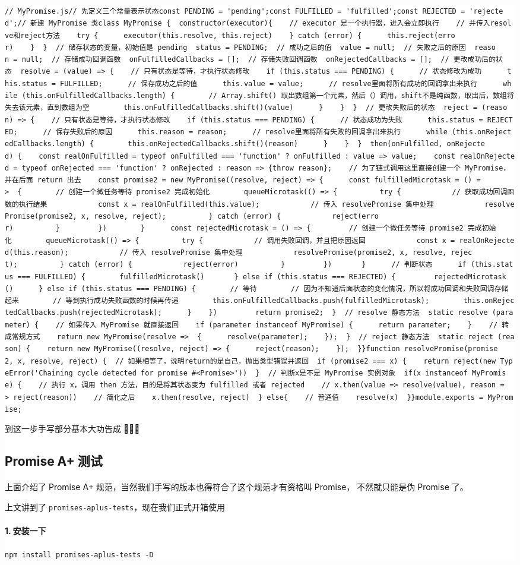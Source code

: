 ```
// MyPromise.js// 先定义三个常量表示状态const PENDING = 'pending';const FULFILLED = 'fulfilled';const REJECTED = 'rejected';// 新建 MyPromise 类class MyPromise {  constructor(executor){    // executor 是一个执行器，进入会立即执行    // 并传入resolve和reject方法    try {      executor(this.resolve, this.reject)    } catch (error) {      this.reject(error)    }  }  // 储存状态的变量，初始值是 pending  status = PENDING;  // 成功之后的值  value = null;  // 失败之后的原因  reason = null;  // 存储成功回调函数  onFulfilledCallbacks = [];  // 存储失败回调函数  onRejectedCallbacks = [];  // 更改成功后的状态  resolve = (value) => {    // 只有状态是等待，才执行状态修改    if (this.status === PENDING) {      // 状态修改为成功      this.status = FULFILLED;      // 保存成功之后的值      this.value = value;      // resolve里面将所有成功的回调拿出来执行      while (this.onFulfilledCallbacks.length) {        // Array.shift() 取出数组第一个元素，然后（）调用，shift不是纯函数，取出后，数组将失去该元素，直到数组为空        this.onFulfilledCallbacks.shift()(value)      }    }  }  // 更改失败后的状态  reject = (reason) => {    // 只有状态是等待，才执行状态修改    if (this.status === PENDING) {      // 状态成功为失败      this.status = REJECTED;      // 保存失败后的原因      this.reason = reason;      // resolve里面将所有失败的回调拿出来执行      while (this.onRejectedCallbacks.length) {        this.onRejectedCallbacks.shift()(reason)      }    }  }  then(onFulfilled, onRejected) {    const realOnFulfilled = typeof onFulfilled === 'function' ? onFulfilled : value => value;    const realOnRejected = typeof onRejected === 'function' ? onRejected : reason => {throw reason};    // 为了链式调用这里直接创建一个 MyPromise，并在后面 return 出去    const promise2 = new MyPromise((resolve, reject) => {      const fulfilledMicrotask = () =>  {        // 创建一个微任务等待 promise2 完成初始化        queueMicrotask(() => {          try {            // 获取成功回调函数的执行结果            const x = realOnFulfilled(this.value);            // 传入 resolvePromise 集中处理            resolvePromise(promise2, x, resolve, reject);          } catch (error) {            reject(error)          }         })        }      const rejectedMicrotask = () => {         // 创建一个微任务等待 promise2 完成初始化        queueMicrotask(() => {          try {            // 调用失败回调，并且把原因返回            const x = realOnRejected(this.reason);            // 传入 resolvePromise 集中处理            resolvePromise(promise2, x, resolve, reject);          } catch (error) {            reject(error)          }         })       }      // 判断状态      if (this.status === FULFILLED) {        fulfilledMicrotask()       } else if (this.status === REJECTED) {         rejectedMicrotask()      } else if (this.status === PENDING) {        // 等待        // 因为不知道后面状态的变化情况，所以将成功回调和失败回调存储起来        // 等到执行成功失败函数的时候再传递        this.onFulfilledCallbacks.push(fulfilledMicrotask);        this.onRejectedCallbacks.push(rejectedMicrotask);      }    })         return promise2;  }  // resolve 静态方法  static resolve (parameter) {    // 如果传入 MyPromise 就直接返回    if (parameter instanceof MyPromise) {      return parameter;    }    // 转成常规方式    return new MyPromise(resolve =>  {      resolve(parameter);    });  }  // reject 静态方法  static reject (reason) {    return new MyPromise((resolve, reject) => {      reject(reason);    });  }}function resolvePromise(promise2, x, resolve, reject) {  // 如果相等了，说明return的是自己，抛出类型错误并返回  if (promise2 === x) {    return reject(new TypeError('Chaining cycle detected for promise #<Promise>'))  }  // 判断x是不是 MyPromise 实例对象  if(x instanceof MyPromise) {    // 执行 x，调用 then 方法，目的是将其状态变为 fulfilled 或者 rejected    // x.then(value => resolve(value), reason => reject(reason))    // 简化之后    x.then(resolve, reject)  } else{    // 普通值    resolve(x)  }}module.exports = MyPromise;
```

到这一步手写部分基本大功告成 🎉🎉🎉

Promise A+ 测试
-------------

上面介绍了 Promise A+ 规范，当然我们手写的版本也得符合了这个规范才有资格叫 Promise， 不然就只能是伪 Promise 了。

上文讲到了 `promises-aplus-tests`，现在我们正式开箱使用

#### 1. 安装一下

```
npm install promises-aplus-tests -D
```
